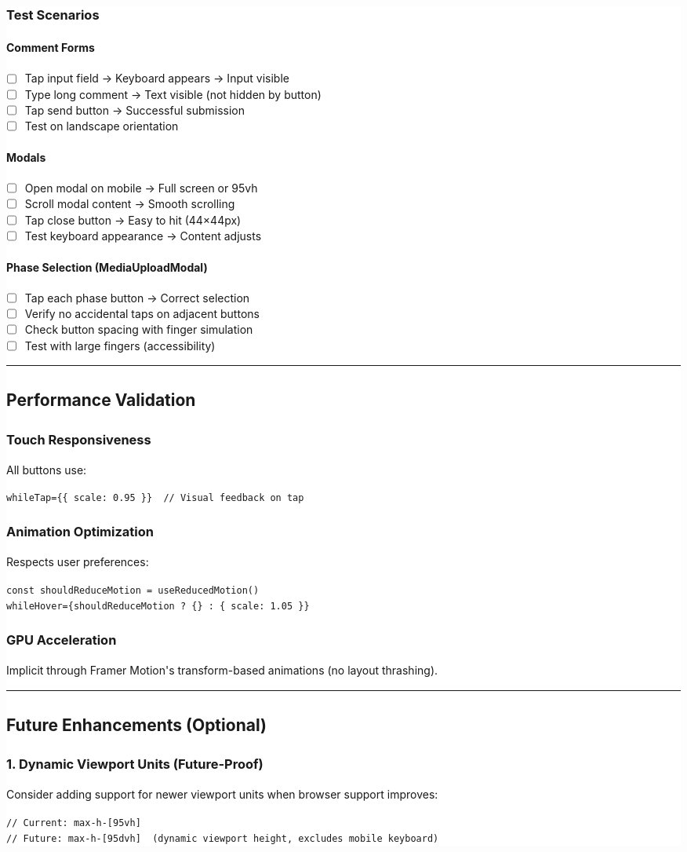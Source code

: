 ### Test Scenarios

#### Comment Forms
- [ ] Tap input field → Keyboard appears → Input visible
- [ ] Type long comment → Text visible (not hidden by button)
- [ ] Tap send button → Successful submission
- [ ] Test on landscape orientation

#### Modals
- [ ] Open modal on mobile → Full screen or 95vh
- [ ] Scroll modal content → Smooth scrolling
- [ ] Tap close button → Easy to hit (44×44px)
- [ ] Test keyboard appearance → Content adjusts

#### Phase Selection (MediaUploadModal)
- [ ] Tap each phase button → Correct selection
- [ ] Verify no accidental taps on adjacent buttons
- [ ] Check button spacing with finger simulation
- [ ] Test with large fingers (accessibility)

---

## Performance Validation

### Touch Responsiveness
All buttons use:
```tsx
whileTap={{ scale: 0.95 }}  // Visual feedback on tap
```

### Animation Optimization
Respects user preferences:
```tsx
const shouldReduceMotion = useReducedMotion()
whileHover={shouldReduceMotion ? {} : { scale: 1.05 }}
```

### GPU Acceleration
Implicit through Framer Motion's transform-based animations (no layout thrashing).

---

## Future Enhancements (Optional)

### 1. Dynamic Viewport Units (Future-Proof)
Consider adding support for newer viewport units when browser support improves:
```tsx
// Current: max-h-[95vh]
// Future: max-h-[95dvh]  (dynamic viewport height, excludes mobile keyboard)
```

